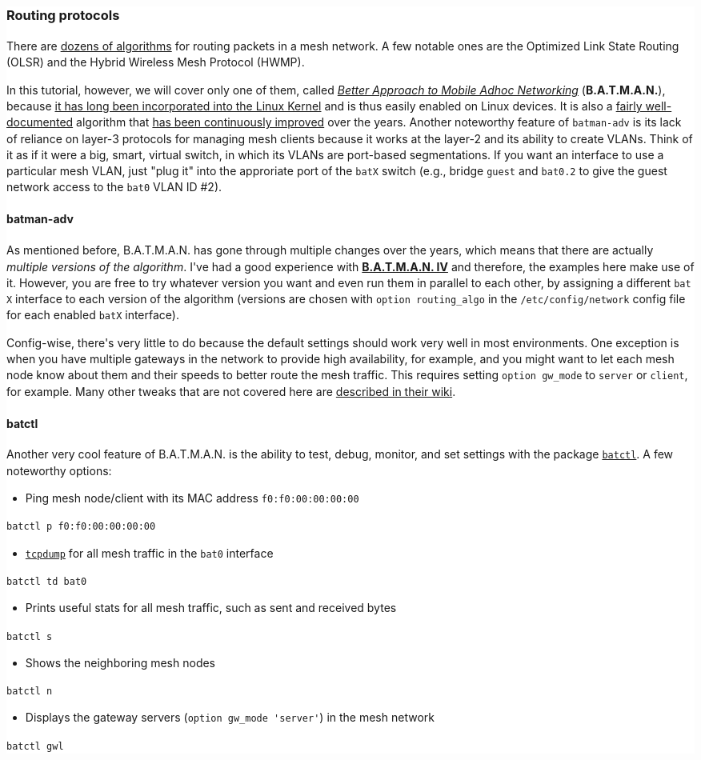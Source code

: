### Routing protocols
There are [dozens of algorithms](https://en.wikipedia.org/wiki/Wireless_mesh_network#Protocols) for routing packets in a mesh network.  A few notable ones are the Optimized Link State Routing (OLSR) and the Hybrid Wireless Mesh Protocol (HWMP). 

In this tutorial, however, we will cover only one of them, called [*Better Approach to Mobile Adhoc Networking*](https://en.wikipedia.org/wiki/B.A.T.M.A.N.) (**B.A.T.M.A.N.**), because [it has long been incorporated into the Linux Kernel](https://www.kernel.org/doc/html/latest/networking/batman-adv.html) and is thus easily enabled on Linux devices.  It is also a [fairly well-documented](https://www.open-mesh.org/projects/batman-adv/wiki) algorithm that [has been continuously improved](https://www.open-mesh.org/projects/open-mesh/activity) over the years.  Another noteworthy feature of `batman-adv` is its lack of reliance on layer-3 protocols for managing mesh clients because it works at the layer-2 and its ability to create VLANs.  Think of it as if it were a big, smart, virtual switch, in which its VLANs are port-based segmentations.  If you want an interface to use a particular mesh VLAN, just "plug it" into the approriate port of the `batX` switch (e.g., bridge `guest` and `bat0.2` to give the guest network access to the `bat0` VLAN ID #2).

#### batman-adv
As mentioned before, B.A.T.M.A.N. has gone through multiple changes over the years, which means that there are actually *multiple versions of the algorithm*. I've had a good experience with [**B.A.T.M.A.N. IV**](https://www.open-mesh.org/projects/batman-adv/wiki/BATMAN_IV) and therefore, the examples here make use of it.  However, you are free to try whatever version you want and even run them in parallel to each other, by assigning a different `batX` interface to each version of the algorithm (versions are chosen with `option routing_algo` in the `/etc/config/network` config file for each enabled `batX` interface).

Config-wise, there's very little to do because the default settings should work very well in most environments.  One exception is when you have multiple gateways in the network to provide high availability, for example, and you might want to let each mesh node know about them and their speeds to better route the mesh traffic.  This requires setting `option gw_mode` to `server` or `client`, for example.  Many other tweaks that are not covered here are [described in their wiki](https://www.open-mesh.org/projects/batman-adv/wiki/Doc-overview#Protocol-Documentation).

#### batctl
Another very cool feature of B.A.T.M.A.N. is the ability to test, debug, monitor, and set settings with the package [`batctl`](https://downloads.open-mesh.org/batman/manpages/batctl.8.html).  A few noteworthy options:

- Ping mesh node/client with its MAC address `f0:f0:00:00:00:00`
```
batctl p f0:f0:00:00:00:00
```
- [`tcpdump`](https://linux.die.net/man/8/tcpdump) for all mesh traffic in the `bat0` interface
```
batctl td bat0
```
- Prints useful stats for all mesh traffic, such as sent and received bytes
```
batctl s
```
- Shows the neighboring mesh nodes
```
batctl n
```
- Displays the gateway servers (`option gw_mode 'server'`) in the mesh network
```
batctl gwl
```
